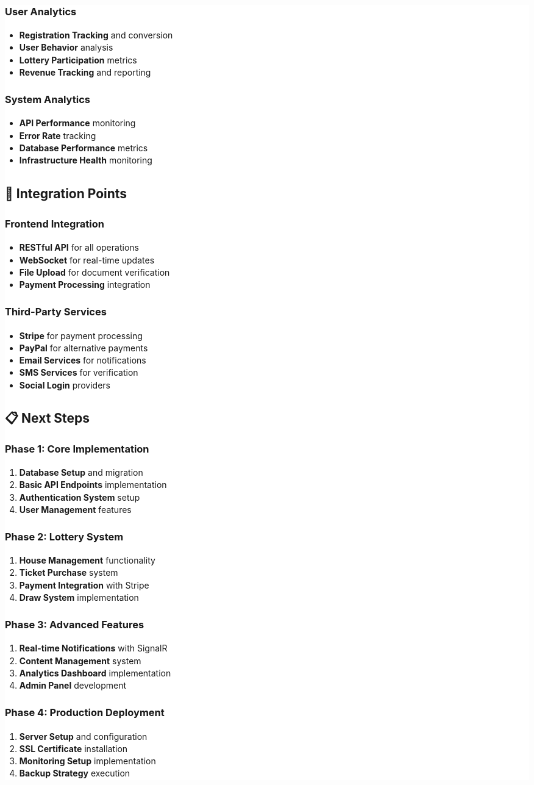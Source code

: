 ### User Analytics
- **Registration Tracking** and conversion
- **User Behavior** analysis
- **Lottery Participation** metrics
- **Revenue Tracking** and reporting

### System Analytics
- **API Performance** monitoring
- **Error Rate** tracking
- **Database Performance** metrics
- **Infrastructure Health** monitoring

## 🔄 Integration Points

### Frontend Integration
- **RESTful API** for all operations
- **WebSocket** for real-time updates
- **File Upload** for document verification
- **Payment Processing** integration

### Third-Party Services
- **Stripe** for payment processing
- **PayPal** for alternative payments
- **Email Services** for notifications
- **SMS Services** for verification
- **Social Login** providers

## 📋 Next Steps

### Phase 1: Core Implementation
1. **Database Setup** and migration
2. **Basic API Endpoints** implementation
3. **Authentication System** setup
4. **User Management** features

### Phase 2: Lottery System
1. **House Management** functionality
2. **Ticket Purchase** system
3. **Payment Integration** with Stripe
4. **Draw System** implementation

### Phase 3: Advanced Features
1. **Real-time Notifications** with SignalR
2. **Content Management** system
3. **Analytics Dashboard** implementation
4. **Admin Panel** development

### Phase 4: Production Deployment
1. **Server Setup** and configuration
2. **SSL Certificate** installation
3. **Monitoring Setup** implementation
4. **Backup Strategy** execution
